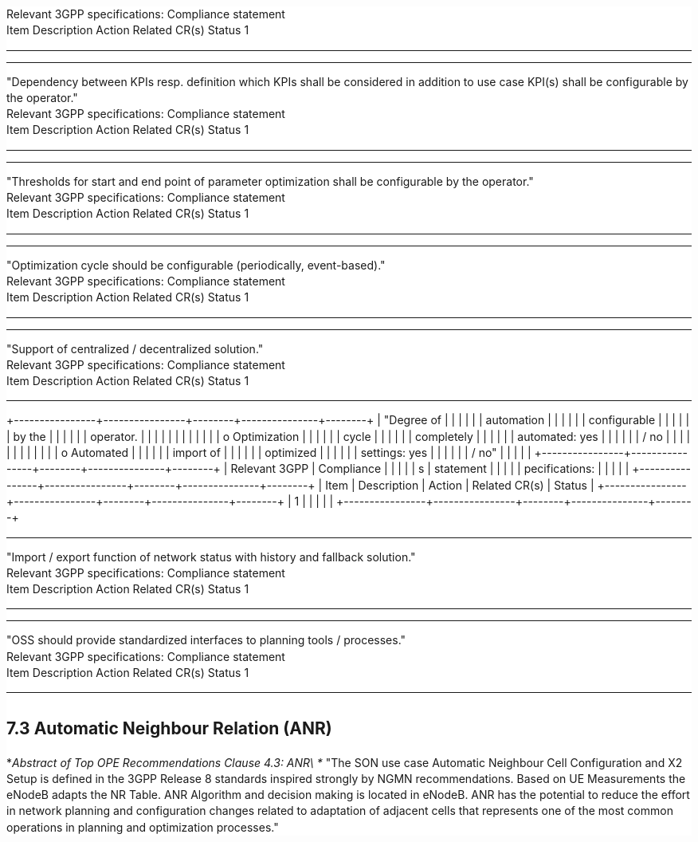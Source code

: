 Relevant 3GPP specifications: Compliance statement  
Item Description Action Related CR(s) Status 1
* * *
* * *
\"Dependency between KPIs resp. definition which KPIs shall be considered in
addition to use case KPI(s) shall be configurable by the operator.\"  
Relevant 3GPP specifications: Compliance statement  
Item Description Action Related CR(s) Status 1
* * *
* * *
\"Thresholds for start and end point of parameter optimization shall be
configurable by the operator.\"  
Relevant 3GPP specifications: Compliance statement  
Item Description Action Related CR(s) Status 1
* * *
* * *
\"Optimization cycle should be configurable (periodically, event-based).\"  
Relevant 3GPP specifications: Compliance statement  
Item Description Action Related CR(s) Status 1
* * *
* * *
\"Support of centralized / decentralized solution.\"  
Relevant 3GPP specifications: Compliance statement  
Item Description Action Related CR(s) Status 1
* * *
+----------------+----------------+--------+---------------+--------+ | \"Degree of | | | | | | automation | | | | | | configurable | | | | | | by the | | | | | | operator. | | | | | | | | | | | | o Optimization | | | | | | cycle | | | | | | completely | | | | | | automated: yes | | | | | | / no | | | | | | | | | | | | o Automated | | | | | | import of | | | | | | optimized | | | | | | settings: yes | | | | | | / no\" | | | | | +----------------+----------------+--------+---------------+--------+ | Relevant 3GPP | Compliance | | | | | s | statement | | | | | pecifications: | | | | | +----------------+----------------+--------+---------------+--------+ | Item | Description | Action | Related CR(s) | Status | +----------------+----------------+--------+---------------+--------+ | 1 | | | | | +----------------+----------------+--------+---------------+--------+
* * *
\"Import / export function of network status with history and fallback
solution.\"  
Relevant 3GPP specifications: Compliance statement  
Item Description Action Related CR(s) Status 1
* * *
* * *
\"OSS should provide standardized interfaces to planning tools / processes.\"  
Relevant 3GPP specifications: Compliance statement  
Item Description Action Related CR(s) Status 1
* * *
## 7.3 Automatic Neighbour Relation (ANR)
**Abstract of Top OPE Recommendations Clause 4.3: ANR\ \** \"The SON use case
Automatic Neighbour Cell Configuration and X2 Setup is defined in the 3GPP
Release 8 standards inspired strongly by NGMN recommendations. Based on UE
Measurements the eNodeB adapts the NR Table.
ANR Algorithm and decision making is located in eNodeB. ANR has the potential
to reduce the effort in network planning and configuration changes related to
adaptation of adjacent cells that represents one of the most common operations
in planning and optimization processes.\"

